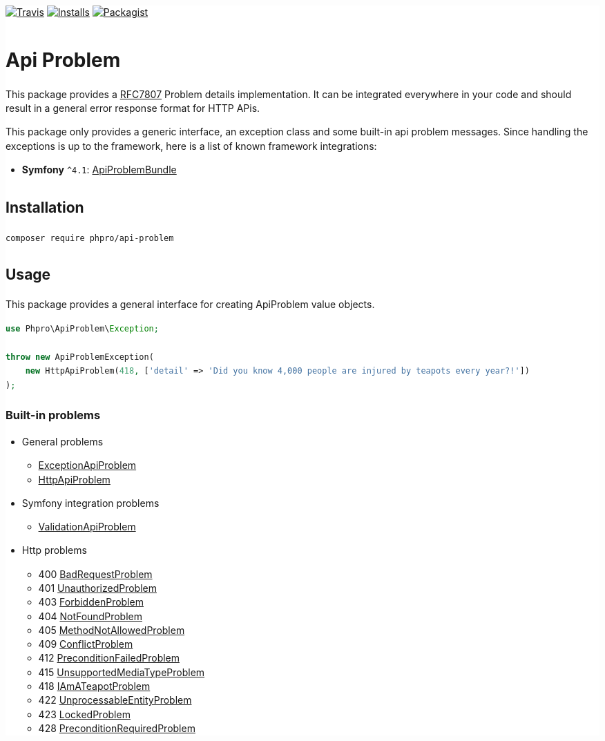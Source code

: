 [![Travis](https://img.shields.io/travis/phpro/api-problem/master.svg)](http://travis-ci.org/phpro/api-problem)
[![Installs](https://img.shields.io/packagist/dt/phpro/api-problem.svg)](https://packagist.org/packages/phpro/api-problem/stats)
[![Packagist](https://img.shields.io/packagist/v/phpro/api-problem.svg)](https://packagist.org/packages/phpro/api-problem)

# Api Problem

This package provides a [RFC7807](https://tools.ietf.org/html/rfc7807) Problem details implementation.
It can be integrated everywhere in your code and should result in a general error response format for HTTP APis.

This package only provides a generic interface, an exception class and some built-in api problem messages.
Since handling the exceptions is up to the framework, here is a list of known framework integrations:

- **Symfony** `^4.1`: [ApiProblemBundle](https://www.github.com/phpro/api-problem-bundle)

## Installation

```sh
composer require phpro/api-problem
```

## Usage

This package provides a general interface for creating ApiProblem value objects.

```php
use Phpro\ApiProblem\Exception;

throw new ApiProblemException(
    new HttpApiProblem(418, ['detail' => 'Did you know 4,000 people are injured by teapots every year?!'])
);
```

### Built-in problems

- General problems
  - [ExceptionApiProblem](#exceptionapiproblem)
  - [HttpApiProblem](#httpapiproblem)

- Symfony integration problems
  - [ValidationApiProblem](#validationapiproblem)

- Http problems
  - 400 [BadRequestProblem](#badrequestproblem)
  - 401 [UnauthorizedProblem](#unauthorizedproblem)
  - 403 [ForbiddenProblem](#forbiddenproblem)
  - 404 [NotFoundProblem](#notfoundproblem)
  - 405 [MethodNotAllowedProblem](#methodnotallowedproblem)
  - 409 [ConflictProblem](#conflictproblem)
  - 412 [PreconditionFailedProblem](#preconditionfailedproblem)
  - 415 [UnsupportedMediaTypeProblem](#unsupportedmediatypeproblem)
  - 418 [IAmATeapotProblem](#iamateapotproblem)
  - 422 [UnprocessableEntityProblem](#unprocessableentityproblem)
  - 423 [LockedProblem](#lockedproblem)
  - 428 [PreconditionRequiredProblem](#preconditionrequiredproblem)
